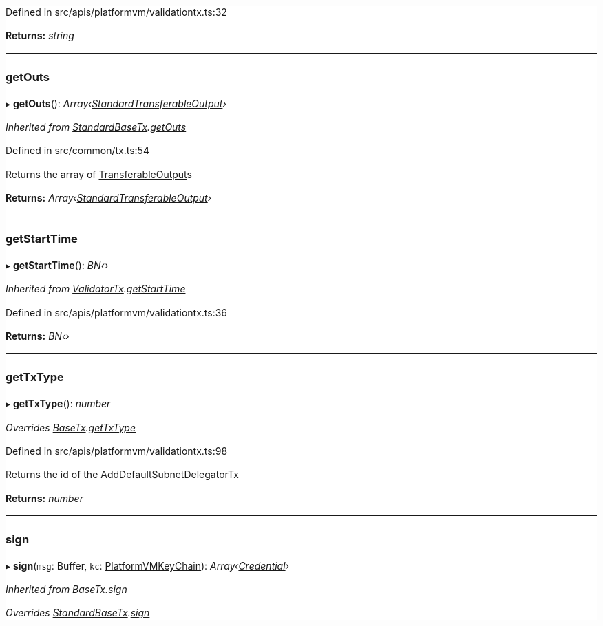 Defined in src/apis/platformvm/validationtx.ts:32

**Returns:** *string*

___

###  getOuts

▸ **getOuts**(): *Array‹[StandardTransferableOutput](common_output.standardtransferableoutput.md)›*

*Inherited from [StandardBaseTx](common_transactions.standardbasetx.md).[getOuts](common_transactions.standardbasetx.md#getouts)*

Defined in src/common/tx.ts:54

Returns the array of [TransferableOutput](api_avm_outputs.transferableoutput.md)s

**Returns:** *Array‹[StandardTransferableOutput](common_output.standardtransferableoutput.md)›*

___

###  getStartTime

▸ **getStartTime**(): *BN‹›*

*Inherited from [ValidatorTx](api_platformvm_validationtx.validatortx.md).[getStartTime](api_platformvm_validationtx.validatortx.md#getstarttime)*

Defined in src/apis/platformvm/validationtx.ts:36

**Returns:** *BN‹›*

___

###  getTxType

▸ **getTxType**(): *number*

*Overrides [BaseTx](api_platformvm_basetx.basetx.md).[getTxType](api_platformvm_basetx.basetx.md#gettxtype)*

Defined in src/apis/platformvm/validationtx.ts:98

Returns the id of the [AddDefaultSubnetDelegatorTx](api_platformvm_validationtx.adddefaultsubnetdelegatortx.md)

**Returns:** *number*

___

###  sign

▸ **sign**(`msg`: Buffer, `kc`: [PlatformVMKeyChain](api_platformvm_keychain.platformvmkeychain.md)): *Array‹[Credential](common_signature.credential.md)›*

*Inherited from [BaseTx](api_platformvm_basetx.basetx.md).[sign](api_platformvm_basetx.basetx.md#sign)*

*Overrides [StandardBaseTx](common_transactions.standardbasetx.md).[sign](common_transactions.standardbasetx.md#abstract-sign)*

